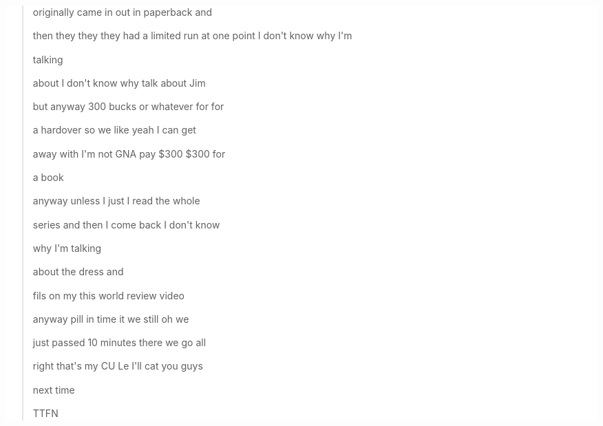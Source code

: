 >
> originally came in out in paperback and
>
> then they they they had a limited run 
at one point I don&#39;t know why I&#39;m
>
> talking
>
> about I don&#39;t know why talk about Jim
>
> but anyway 300 bucks or whatever for for
>
> a hardover so we like yeah I can get
>
> away with I&#39;m not GNA pay $300 $300 for
>
> a book
>
> anyway unless I just I read the whole
>
> series and then I come back I don&#39;t know
>
> why I&#39;m talking
>
> about the dress and
>
> fils on my this world review video
>
> anyway pill in time it we still oh we
>
> just passed 10 minutes there we go all
>
> right that&#39;s my CU Le I&#39;ll cat you guys
>
> next time
>
> TTFN
